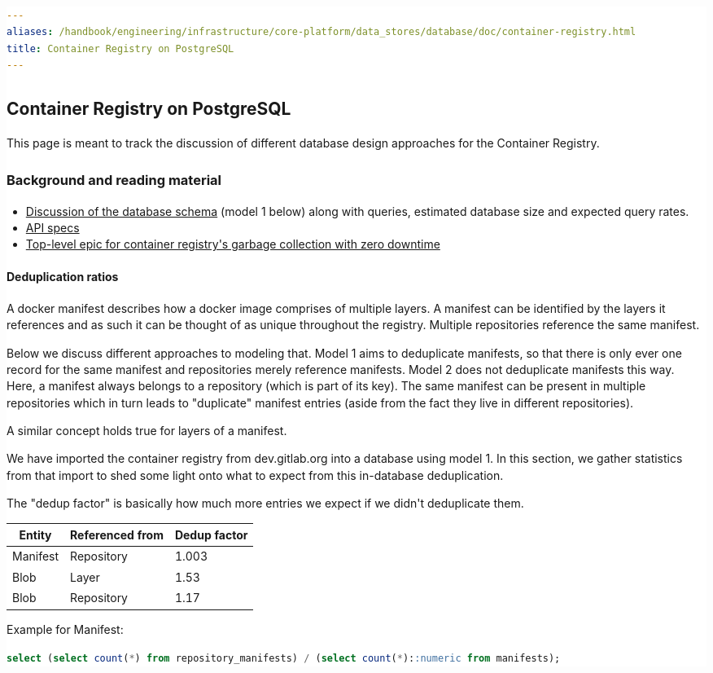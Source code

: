 ```yaml
---
aliases: /handbook/engineering/infrastructure/core-platform/data_stores/database/doc/container-registry.html
title: Container Registry on PostgreSQL
---
```







## Container Registry on PostgreSQL

This page is meant to track the discussion of different database design approaches for the Container Registry.

### Background and reading material

* [Discussion of the database schema](https://gitlab.com/gitlab-org/container-registry/-/merge_requests/269) (model 1 below) along with queries, estimated database size and expected query rates.
* [API specs](https://gitlab.com/gitlab-org/container-registry/-/blob/master/docs/spec/api.md)
* [Top-level epic for container registry's garbage collection with zero downtime](https://gitlab.com/groups/gitlab-org/-/epics/2313)

#### Deduplication ratios

A docker manifest describes how a docker image comprises of multiple layers. A manifest can be identified by the layers it references and as such it can be thought of as unique throughout the registry. Multiple repositories reference the same manifest.

Below we discuss different approaches to modeling that. Model 1 aims to deduplicate manifests, so that there is only ever one record for the same manifest and repositories merely reference manifests. Model 2 does not deduplicate manifests this way. Here, a manifest always belongs to a repository (which is part of its key). The same manifest can be present in multiple repositories which in turn leads to "duplicate" manifest entries (aside from the fact they live in different repositories).

A similar concept holds true for layers of a manifest.

We have imported the container registry from dev.gitlab.org into a database using model 1. In this section, we gather statistics from that import to shed some light onto what to expect from this in-database deduplication.

The "dedup factor" is basically how much more entries we expect if we didn't deduplicate them.

| Entity   | Referenced from | Dedup factor |
| -------- | --------------- | ------------ |
| Manifest | Repository      | 1.003        |
| Blob     | Layer           | 1.53         |
| Blob     | Repository      | 1.17         |

Example for Manifest:

```sql
select (select count(*) from repository_manifests) / (select count(*)::numeric from manifests);
```
